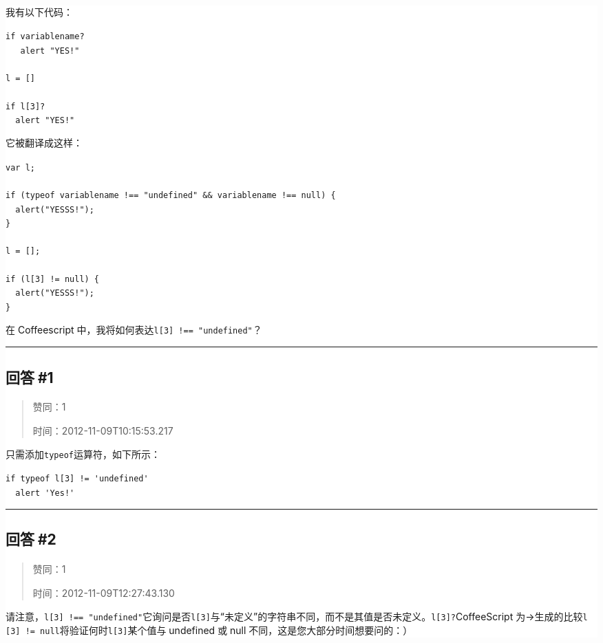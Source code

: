 我有以下代码：

```
if variablename?
   alert "YES!"

l = []

if l[3]?
  alert "YES!" 
```

它被翻译成这样：

```
var l;

if (typeof variablename !== "undefined" && variablename !== null) {
  alert("YESSS!");
}

l = [];

if (l[3] != null) {
  alert("YESSS!");
} 
```

在 Coffeescript 中，我将如何表达`l[3] !== "undefined"`？

* * *

## 回答 #1

> 赞同：1
> 
> 时间：2012-11-09T10:15:53.217

只需添加`typeof`运算符，如下所示：

```
if typeof l[3] != 'undefined'
  alert 'Yes!' 
```

* * *

## 回答 #2

> 赞同：1
> 
> 时间：2012-11-09T12:27:43.130

请注意，`l[3] !== "undefined"`它询问是否`l[3]`与“未定义”的字符串不同，而不是其值是否未定义。`l[3]?`CoffeeScript 为->生成的比较`l[3] != null`将验证何时`l[3]`某个值与 undefined 或 null 不同，这是您大部分时间想要问的：）
